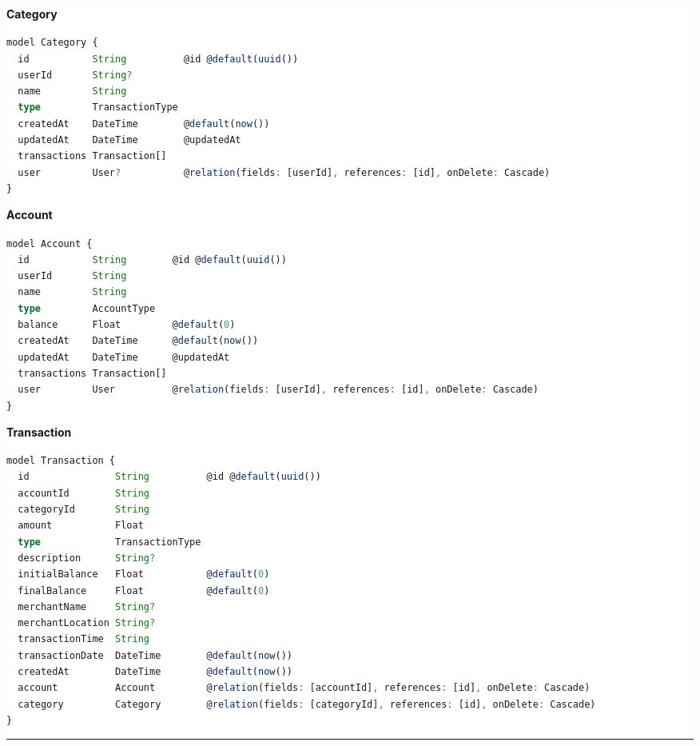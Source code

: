 **Category**
```typescript
model Category {
  id           String          @id @default(uuid())
  userId       String?  
  name         String
  type         TransactionType
  createdAt    DateTime        @default(now())
  updatedAt    DateTime        @updatedAt
  transactions Transaction[]
  user         User?           @relation(fields: [userId], references: [id], onDelete: Cascade)
}
```

**Account**
```typescript
model Account {
  id           String        @id @default(uuid())
  userId       String
  name         String
  type         AccountType
  balance      Float         @default(0)
  createdAt    DateTime      @default(now())
  updatedAt    DateTime      @updatedAt
  transactions Transaction[]
  user         User          @relation(fields: [userId], references: [id], onDelete: Cascade)
}
```

**Transaction**
```typescript
model Transaction {
  id               String          @id @default(uuid())
  accountId        String
  categoryId       String
  amount           Float
  type             TransactionType
  description      String?
  initialBalance   Float           @default(0)
  finalBalance     Float           @default(0)
  merchantName     String?
  merchantLocation String?
  transactionTime  String
  transactionDate  DateTime        @default(now())
  createdAt        DateTime        @default(now())
  account          Account         @relation(fields: [accountId], references: [id], onDelete: Cascade)
  category         Category        @relation(fields: [categoryId], references: [id], onDelete: Cascade)
}
```

---
